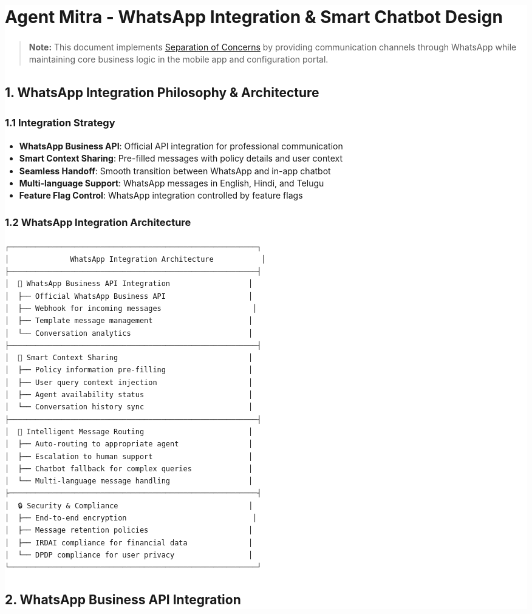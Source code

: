 # Agent Mitra - WhatsApp Integration & Smart Chatbot Design

> **Note:** This document implements [Separation of Concerns](./glossary.md#separation-of-concerns) by providing communication channels through WhatsApp while maintaining core business logic in the mobile app and configuration portal.

## 1. WhatsApp Integration Philosophy & Architecture

### 1.1 Integration Strategy
- **WhatsApp Business API**: Official API integration for professional communication
- **Smart Context Sharing**: Pre-filled messages with policy details and user context
- **Seamless Handoff**: Smooth transition between WhatsApp and in-app chatbot
- **Multi-language Support**: WhatsApp messages in English, Hindi, and Telugu
- **Feature Flag Control**: WhatsApp integration controlled by feature flags

### 1.2 WhatsApp Integration Architecture

```
┌─────────────────────────────────────────────────────────┐
│              WhatsApp Integration Architecture           │
├─────────────────────────────────────────────────────────┤
│  📱 WhatsApp Business API Integration                  │
│  ├── Official WhatsApp Business API                   │
│  ├── Webhook for incoming messages                     │
│  ├── Template message management                      │
│  └── Conversation analytics                           │
├─────────────────────────────────────────────────────────┤
│  🤖 Smart Context Sharing                              │
│  ├── Policy information pre-filling                   │
│  ├── User query context injection                     │
│  ├── Agent availability status                        │
│  └── Conversation history sync                        │
├─────────────────────────────────────────────────────────┤
│  💬 Intelligent Message Routing                        │
│  ├── Auto-routing to appropriate agent                │
│  ├── Escalation to human support                      │
│  ├── Chatbot fallback for complex queries             │
│  └── Multi-language message handling                  │
├─────────────────────────────────────────────────────────┤
│  🔒 Security & Compliance                              │
│  ├── End-to-end encryption                             │
│  ├── Message retention policies                       │
│  ├── IRDAI compliance for financial data              │
│  └── DPDP compliance for user privacy                 │
└─────────────────────────────────────────────────────────┘
```

## 2. WhatsApp Business API Integration
